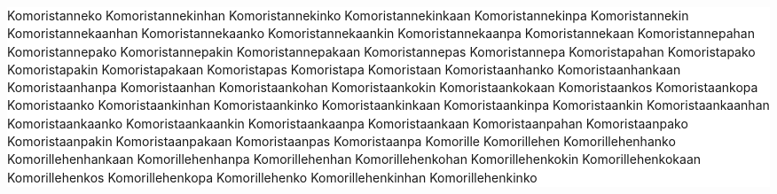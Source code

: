 Komoristanneko
Komoristannekinhan
Komoristannekinko
Komoristannekinkaan
Komoristannekinpa
Komoristannekin
Komoristannekaanhan
Komoristannekaanko
Komoristannekaankin
Komoristannekaanpa
Komoristannekaan
Komoristannepahan
Komoristannepako
Komoristannepakin
Komoristannepakaan
Komoristannepas
Komoristannepa
Komoristapahan
Komoristapako
Komoristapakin
Komoristapakaan
Komoristapas
Komoristapa
Komoristaan
Komoristaanhanko
Komoristaanhankaan
Komoristaanhanpa
Komoristaanhan
Komoristaankohan
Komoristaankokin
Komoristaankokaan
Komoristaankos
Komoristaankopa
Komoristaanko
Komoristaankinhan
Komoristaankinko
Komoristaankinkaan
Komoristaankinpa
Komoristaankin
Komoristaankaanhan
Komoristaankaanko
Komoristaankaankin
Komoristaankaanpa
Komoristaankaan
Komoristaanpahan
Komoristaanpako
Komoristaanpakin
Komoristaanpakaan
Komoristaanpas
Komoristaanpa
Komorille
Komorillehen
Komorillehenhanko
Komorillehenhankaan
Komorillehenhanpa
Komorillehenhan
Komorillehenkohan
Komorillehenkokin
Komorillehenkokaan
Komorillehenkos
Komorillehenkopa
Komorillehenko
Komorillehenkinhan
Komorillehenkinko